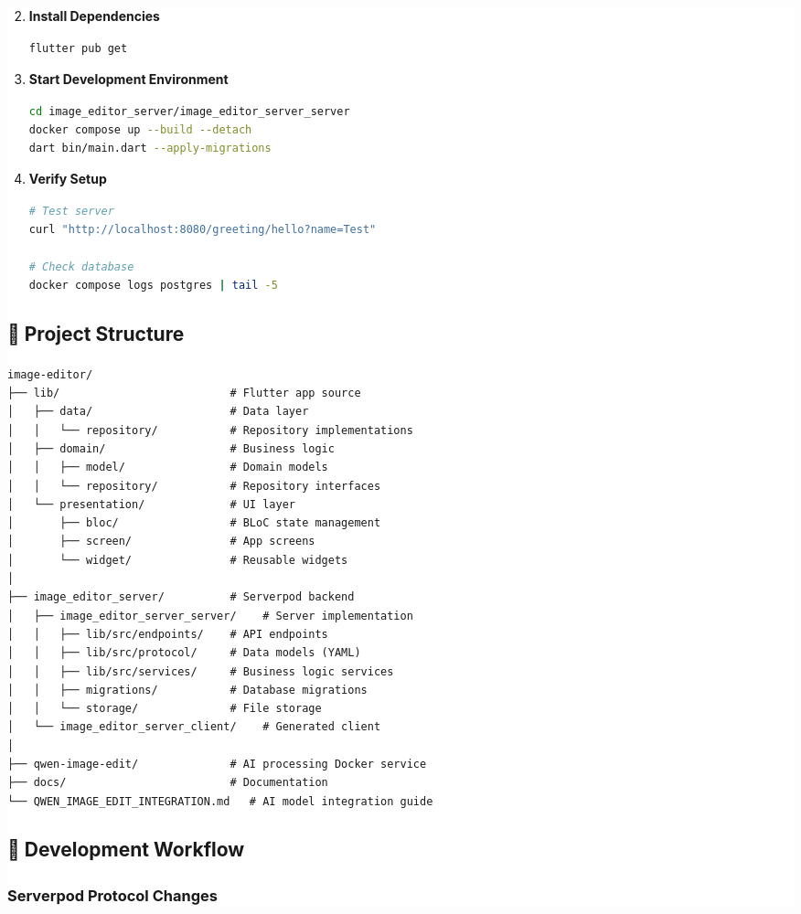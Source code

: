 2. **Install Dependencies**
   ```bash
   flutter pub get
   ```

3. **Start Development Environment**
   ```bash
   cd image_editor_server/image_editor_server_server
   docker compose up --build --detach
   dart bin/main.dart --apply-migrations
   ```

4. **Verify Setup**
   ```bash
   # Test server
   curl "http://localhost:8080/greeting/hello?name=Test"
   
   # Check database
   docker compose logs postgres | tail -5
   ```

## 📁 Project Structure

```
image-editor/
├── lib/                          # Flutter app source
│   ├── data/                     # Data layer
│   │   └── repository/           # Repository implementations
│   ├── domain/                   # Business logic
│   │   ├── model/                # Domain models
│   │   └── repository/           # Repository interfaces
│   └── presentation/             # UI layer
│       ├── bloc/                 # BLoC state management
│       ├── screen/               # App screens
│       └── widget/               # Reusable widgets
│
├── image_editor_server/          # Serverpod backend
│   ├── image_editor_server_server/    # Server implementation
│   │   ├── lib/src/endpoints/    # API endpoints
│   │   ├── lib/src/protocol/     # Data models (YAML)
│   │   ├── lib/src/services/     # Business logic services
│   │   ├── migrations/           # Database migrations
│   │   └── storage/              # File storage
│   └── image_editor_server_client/    # Generated client
│
├── qwen-image-edit/              # AI processing Docker service
├── docs/                         # Documentation
└── QWEN_IMAGE_EDIT_INTEGRATION.md   # AI model integration guide
```

## 🔄 Development Workflow

### Serverpod Protocol Changes
